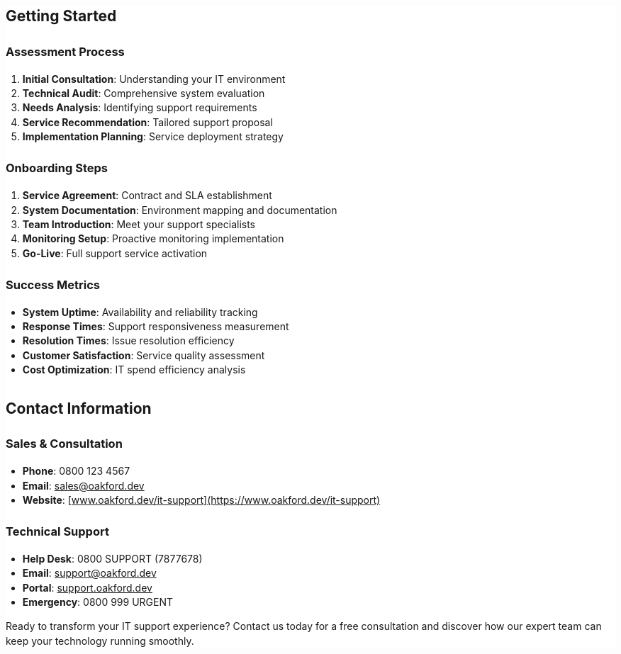 ## Getting Started

### Assessment Process
1. **Initial Consultation**: Understanding your IT environment
2. **Technical Audit**: Comprehensive system evaluation
3. **Needs Analysis**: Identifying support requirements
4. **Service Recommendation**: Tailored support proposal
5. **Implementation Planning**: Service deployment strategy

### Onboarding Steps
1. **Service Agreement**: Contract and SLA establishment
2. **System Documentation**: Environment mapping and documentation
3. **Team Introduction**: Meet your support specialists
4. **Monitoring Setup**: Proactive monitoring implementation
5. **Go-Live**: Full support service activation

### Success Metrics
- **System Uptime**: Availability and reliability tracking
- **Response Times**: Support responsiveness measurement
- **Resolution Times**: Issue resolution efficiency
- **Customer Satisfaction**: Service quality assessment
- **Cost Optimization**: IT spend efficiency analysis

## Contact Information

### Sales & Consultation
- **Phone**: 0800 123 4567
- **Email**: [sales@oakford.dev](mailto:sales@oakford.dev)
- **Website**: [www.oakford.dev/it-support](https://www.oakford.dev/it-support)

### Technical Support
- **Help Desk**: 0800 SUPPORT (7877678)
- **Email**: [support@oakford.dev](mailto:support@oakford.dev)
- **Portal**: [support.oakford.dev](https://support.oakford.dev)
- **Emergency**: 0800 999 URGENT

Ready to transform your IT support experience? Contact us today for a free consultation and discover how our expert team can keep your technology running smoothly.
